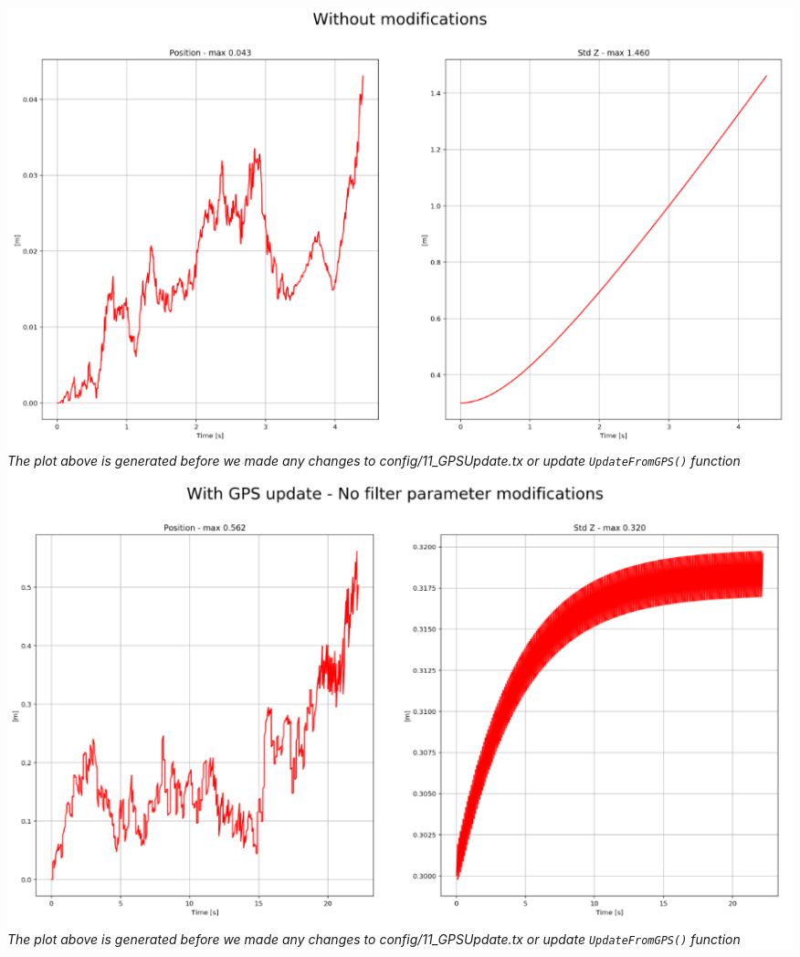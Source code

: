 ![before](./before_task5.png  "task5")
*The plot above is generated before we made any changes to config/11_GPSUpdate.tx or update `UpdateFromGPS()` function*


![after](./after_step5.png  "step5")
*The plot above is generated before we made any changes to config/11_GPSUpdate.tx or update `UpdateFromGPS()` function*
